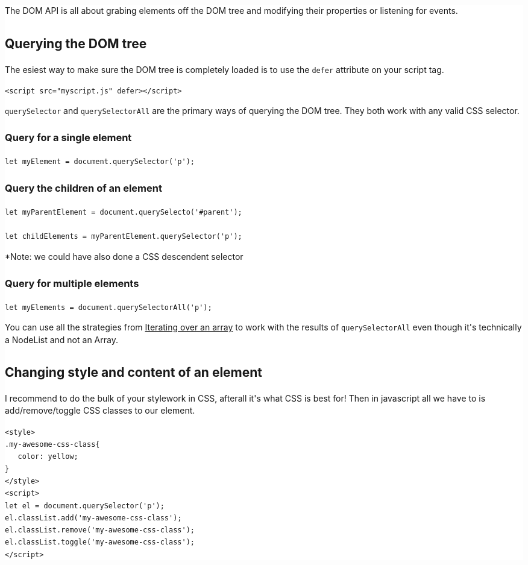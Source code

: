 The DOM API is all about grabing elements off the DOM tree and modifying their properties or listening for events.

## Querying the DOM tree

The esiest way to make sure the DOM tree is completely loaded is to use the `defer` attribute on your script tag.

```
<script src="myscript.js" defer></script>
```

`querySelector` and `querySelectorAll` are the primary ways of querying the DOM tree. They both work with any valid CSS selector.

### Query for a single element

```
let myElement = document.querySelector('p');
```

### Query the children of an element

```
let myParentElement = document.querySelecto('#parent');

let childElements = myParentElement.querySelector('p');
```

\*Note: we could have also done a CSS descendent selector

### Query for multiple elements

```
let myElements = document.querySelectorAll('p');
```

You can use all the strategies from [Iterating over an array](#iterating-over-an-array) to work with the results of `querySelectorAll` even though it's technically a NodeList and not an Array.

## Changing style and content of an element

I recommend to do the bulk of your stylework in CSS, afterall it's what CSS is best for! Then in javascript all we have to is add/remove/toggle CSS classes to our element.

```
<style>
.my-awesome-css-class{
   color: yellow;
}
</style>
<script>
let el = document.querySelector('p');
el.classList.add('my-awesome-css-class');
el.classList.remove('my-awesome-css-class');
el.classList.toggle('my-awesome-css-class');
</script>
```
